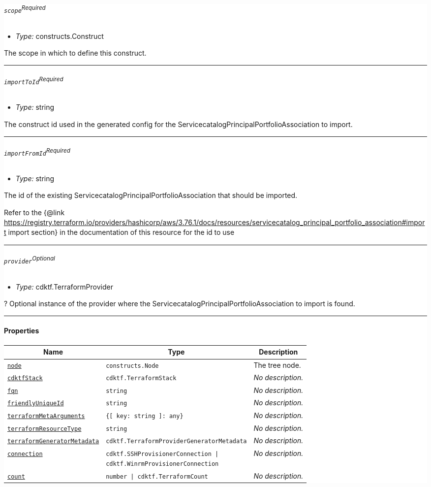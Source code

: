 ###### `scope`<sup>Required</sup> <a name="scope" id="@cdktf/aws-cdk.servicecatalogPrincipalPortfolioAssociation.ServicecatalogPrincipalPortfolioAssociation.generateConfigForImport.parameter.scope"></a>

- *Type:* constructs.Construct

The scope in which to define this construct.

---

###### `importToId`<sup>Required</sup> <a name="importToId" id="@cdktf/aws-cdk.servicecatalogPrincipalPortfolioAssociation.ServicecatalogPrincipalPortfolioAssociation.generateConfigForImport.parameter.importToId"></a>

- *Type:* string

The construct id used in the generated config for the ServicecatalogPrincipalPortfolioAssociation to import.

---

###### `importFromId`<sup>Required</sup> <a name="importFromId" id="@cdktf/aws-cdk.servicecatalogPrincipalPortfolioAssociation.ServicecatalogPrincipalPortfolioAssociation.generateConfigForImport.parameter.importFromId"></a>

- *Type:* string

The id of the existing ServicecatalogPrincipalPortfolioAssociation that should be imported.

Refer to the {@link https://registry.terraform.io/providers/hashicorp/aws/3.76.1/docs/resources/servicecatalog_principal_portfolio_association#import import section} in the documentation of this resource for the id to use

---

###### `provider`<sup>Optional</sup> <a name="provider" id="@cdktf/aws-cdk.servicecatalogPrincipalPortfolioAssociation.ServicecatalogPrincipalPortfolioAssociation.generateConfigForImport.parameter.provider"></a>

- *Type:* cdktf.TerraformProvider

? Optional instance of the provider where the ServicecatalogPrincipalPortfolioAssociation to import is found.

---

#### Properties <a name="Properties" id="Properties"></a>

| **Name** | **Type** | **Description** |
| --- | --- | --- |
| <code><a href="#@cdktf/aws-cdk.servicecatalogPrincipalPortfolioAssociation.ServicecatalogPrincipalPortfolioAssociation.property.node">node</a></code> | <code>constructs.Node</code> | The tree node. |
| <code><a href="#@cdktf/aws-cdk.servicecatalogPrincipalPortfolioAssociation.ServicecatalogPrincipalPortfolioAssociation.property.cdktfStack">cdktfStack</a></code> | <code>cdktf.TerraformStack</code> | *No description.* |
| <code><a href="#@cdktf/aws-cdk.servicecatalogPrincipalPortfolioAssociation.ServicecatalogPrincipalPortfolioAssociation.property.fqn">fqn</a></code> | <code>string</code> | *No description.* |
| <code><a href="#@cdktf/aws-cdk.servicecatalogPrincipalPortfolioAssociation.ServicecatalogPrincipalPortfolioAssociation.property.friendlyUniqueId">friendlyUniqueId</a></code> | <code>string</code> | *No description.* |
| <code><a href="#@cdktf/aws-cdk.servicecatalogPrincipalPortfolioAssociation.ServicecatalogPrincipalPortfolioAssociation.property.terraformMetaArguments">terraformMetaArguments</a></code> | <code>{[ key: string ]: any}</code> | *No description.* |
| <code><a href="#@cdktf/aws-cdk.servicecatalogPrincipalPortfolioAssociation.ServicecatalogPrincipalPortfolioAssociation.property.terraformResourceType">terraformResourceType</a></code> | <code>string</code> | *No description.* |
| <code><a href="#@cdktf/aws-cdk.servicecatalogPrincipalPortfolioAssociation.ServicecatalogPrincipalPortfolioAssociation.property.terraformGeneratorMetadata">terraformGeneratorMetadata</a></code> | <code>cdktf.TerraformProviderGeneratorMetadata</code> | *No description.* |
| <code><a href="#@cdktf/aws-cdk.servicecatalogPrincipalPortfolioAssociation.ServicecatalogPrincipalPortfolioAssociation.property.connection">connection</a></code> | <code>cdktf.SSHProvisionerConnection \| cdktf.WinrmProvisionerConnection</code> | *No description.* |
| <code><a href="#@cdktf/aws-cdk.servicecatalogPrincipalPortfolioAssociation.ServicecatalogPrincipalPortfolioAssociation.property.count">count</a></code> | <code>number \| cdktf.TerraformCount</code> | *No description.* |